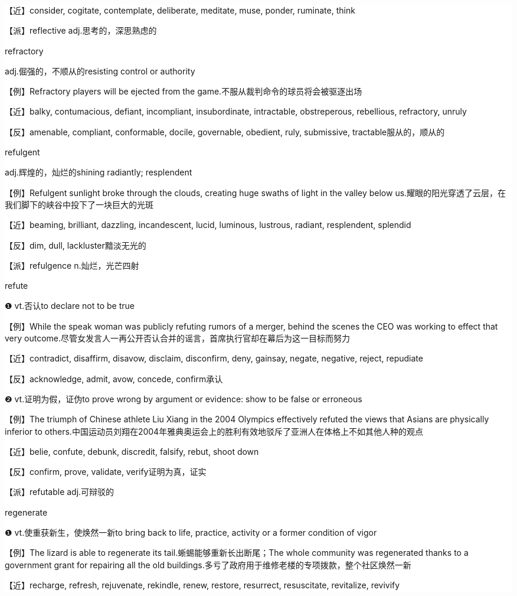 【近】consider, cogitate, contemplate, deliberate, meditate, muse, ponder, ruminate, think

【派】reflective adj.思考的，深思熟虑的

refractory

adj.倔强的，不顺从的resisting control or authority

【例】Refractory players will be ejected from the game.不服从裁判命令的球员将会被驱逐出场

【近】balky, contumacious, defiant, incompliant, insubordinate, intractable, obstreperous, rebellious, refractory, unruly

【反】amenable, compliant, conformable, docile, governable, obedient, ruly, submissive, tractable服从的，顺从的

refulgent

adj.辉煌的，灿烂的shining radiantly; resplendent

【例】Refulgent sunlight broke through the clouds, creating huge swaths of light in the valley below us.耀眼的阳光穿透了云层，在我们脚下的峡谷中投下了一块巨大的光斑

【近】beaming, brilliant, dazzling, incandescent, lucid, luminous, lustrous, radiant, resplendent, splendid

【反】dim, dull, lackluster黯淡无光的

【派】refulgence n.灿烂，光芒四射

refute

❶ vt.否认to declare not to be true

【例】While the speak woman was publicly refuting rumors of a merger, behind the scenes the CEO was working to effect that very outcome.尽管女发言人一再公开否认合并的谣言，首席执行官却在幕后为这一目标而努力

【近】contradict, disaffirm, disavow, disclaim, disconfirm, deny, gainsay, negate, negative, reject, repudiate

【反】acknowledge, admit, avow, concede, confirm承认

❷ vt.证明为假，证伪to prove wrong by argument or evidence: show to be false or erroneous

【例】The triumph of Chinese athlete Liu Xiang in the 2004 Olympics effectively refuted the views that Asians are physically inferior to others.中国运动员刘翔在2004年雅典奥运会上的胜利有效地驳斥了亚洲人在体格上不如其他人种的观点

【近】belie, confute, debunk, discredit, falsify, rebut, shoot down

【反】confirm, prove, validate, verify证明为真，证实

【派】refutable adj.可辩驳的

regenerate

❶ vt.使重获新生，使焕然一新to bring back to life, practice, activity or a former condition of vigor

【例】The lizard is able to regenerate its tail.蜥蜴能够重新长出断尾；The whole community was regenerated thanks to a government grant for repairing all the old buildings.多亏了政府用于维修老楼的专项拨款，整个社区焕然一新

【近】recharge, refresh, rejuvenate, rekindle, renew, restore, resurrect, resuscitate, revitalize, revivify
